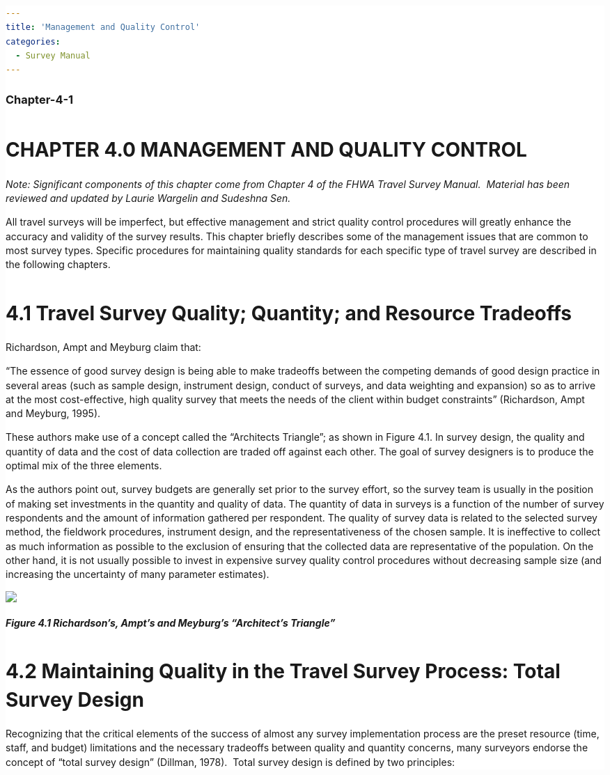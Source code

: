 ```yaml
---
title: 'Management and Quality Control'
categories:
  - Survey Manual
---
```

### Chapter-4-1

CHAPTER 4.0 MANAGEMENT AND QUALITY CONTROL
==========================================

*Note: Significant components of this chapter come from* *Chapter 4 of the FHWA Travel Survey Manual.  Material has been reviewed and updated by Laurie Wargelin and Sudeshna Sen.*

All travel surveys will be imperfect, but effective management and strict quality control procedures will greatly enhance the accuracy and validity of the survey results. This chapter briefly describes some of the man­agement issues that are common to most survey types. Specific procedures for maintaining quality standards for each specific type of travel survey are described in the following chapters. 

4.1 Travel Survey Quality; Quantity; and Resource Tradeoffs
===========================================================

Richardson, Ampt and Meyburg claim that: 

“The essence of good survey design is being able to make trade­offs between the competing demands of good design practice in several areas (such as sample design, instrument design, conduct of surveys, and data weighting and expansion) so as to arrive at the most cost-effective, high quality survey that meets the needs of the client within budget constraints” (Richardson, Ampt and Meyburg, 1995).

These authors make use of a concept called the “Architects Triangle”; as shown in Figure 4.1. In survey design, the quality and quantity of data and the cost of data collection are traded off against each other. The goal of survey designers is to produce the optimal mix of the three elements. 

As the authors point out, survey budgets are generally set prior to the survey effort, so the survey team is usually in the position of making set investments in the quantity and quality of data. The quantity of data in surveys is a function of the number of survey respondents and the amount of information gathered per respondent. The quality of survey data is related to the selected survey method, the fieldwork procedures, instru­ment design, and the representativeness of the chosen sample. It is ineffective to collect as much information as possible to the exclusion of ensuring that the collected data are representative of the population. On the other hand, it is not usually possible to invest in expensive survey quality control procedures without decreasing sample size (and increasing the uncertainty of many parameter estimates). 

![](../attachments/153443000000015095_1.0)

***Figure 4.1 Richardson’s, Ampt’s and Meyburg’s “Architect’s Triangle”***

4.2 Maintaining Quality in the Travel Survey Process: Total Survey Design
=========================================================================

Recognizing that the critical elements of the success of almost any survey implementation process are the preset resource (time, staff, and budget) limitations and the necessary tradeoffs between quality and quantity concerns, many surveyors endorse the concept of “total survey design” (Dillman, 1978).  Total survey design is defined by two principles: 
